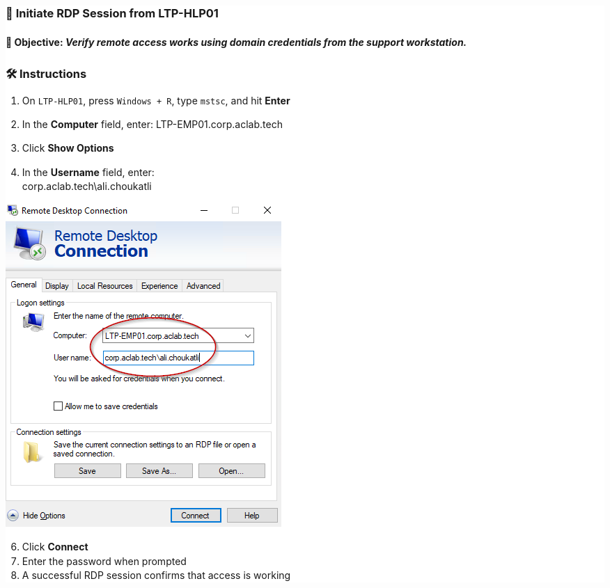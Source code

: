###  📌 **Initiate RDP Session from LTP-HLP01**

#### 🎯 Objective: *Verify remote access works using domain credentials from the support workstation.*

### 🛠️ Instructions

1. On `LTP-HLP01`, press `Windows + R`, type `mstsc`, and hit **Enter**  
2. In the **Computer** field, enter:
   LTP-EMP01.corp.aclab.tech

3. Click **Show Options**  
4. In the **Username** field, enter:  
corp.aclab.tech\ali.choukatli

![RDP-Before](https://github.com/AliChoukatli/CyberShield-Enterprise/blob/main/Screenshots/Phase%20%203/RDP_before.png)

6. Click **Connect**  
7. Enter the password when prompted  
8. A successful RDP session confirms that access is working
